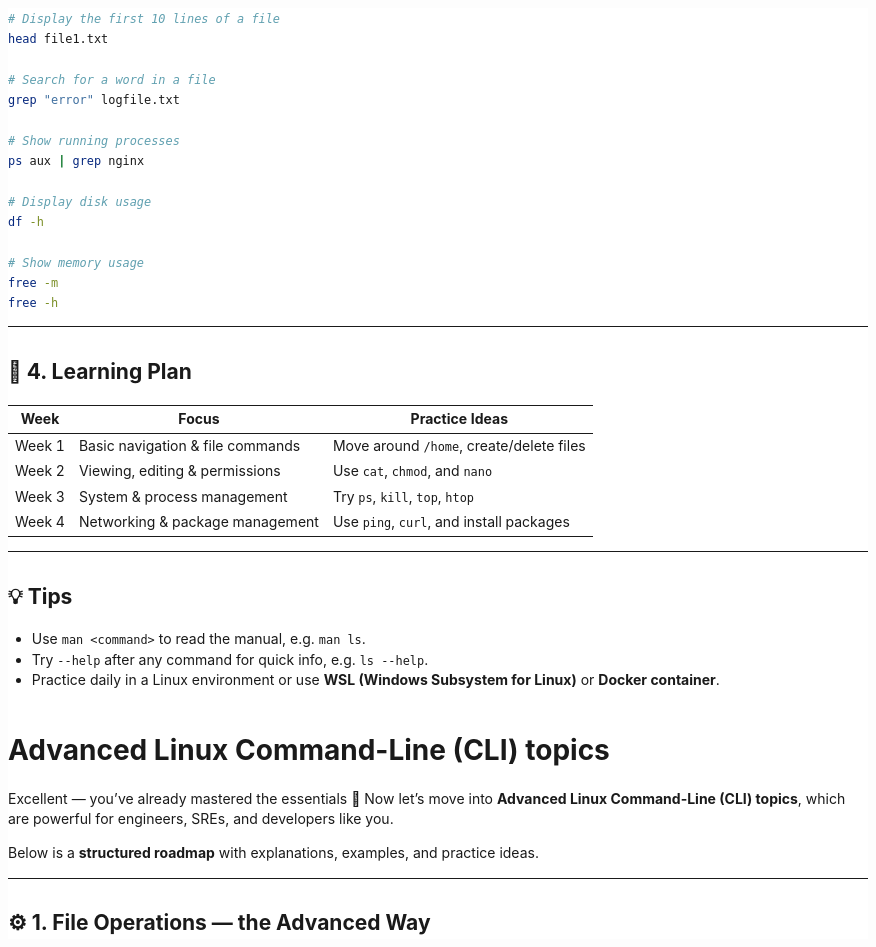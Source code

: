 ```bash
# Display the first 10 lines of a file
head file1.txt

# Search for a word in a file
grep "error" logfile.txt

# Show running processes
ps aux | grep nginx

# Display disk usage
df -h

# Show memory usage
free -m
free -h
```

---

## 🚀 4. Learning Plan

| Week   | Focus                            | Practice Ideas                           |
| ------ | -------------------------------- | ---------------------------------------- |
| Week 1 | Basic navigation & file commands | Move around `/home`, create/delete files |
| Week 2 | Viewing, editing & permissions   | Use `cat`, `chmod`, and `nano`           |
| Week 3 | System & process management      | Try `ps`, `kill`, `top`, `htop`          |
| Week 4 | Networking & package management  | Use `ping`, `curl`, and install packages |

---

## 💡 Tips

* Use `man <command>` to read the manual, e.g. `man ls`.
* Try `--help` after any command for quick info, e.g. `ls --help`.
* Practice daily in a Linux environment or use **WSL (Windows Subsystem for Linux)** or **Docker container**.

# Advanced Linux Command-Line (CLI) topics

Excellent — you’ve already mastered the essentials 🎯
Now let’s move into **Advanced Linux Command-Line (CLI) topics**, which are powerful for engineers, SREs, and developers like you.

Below is a **structured roadmap** with explanations, examples, and practice ideas.

---

## ⚙️ **1. File Operations — the Advanced Way**
